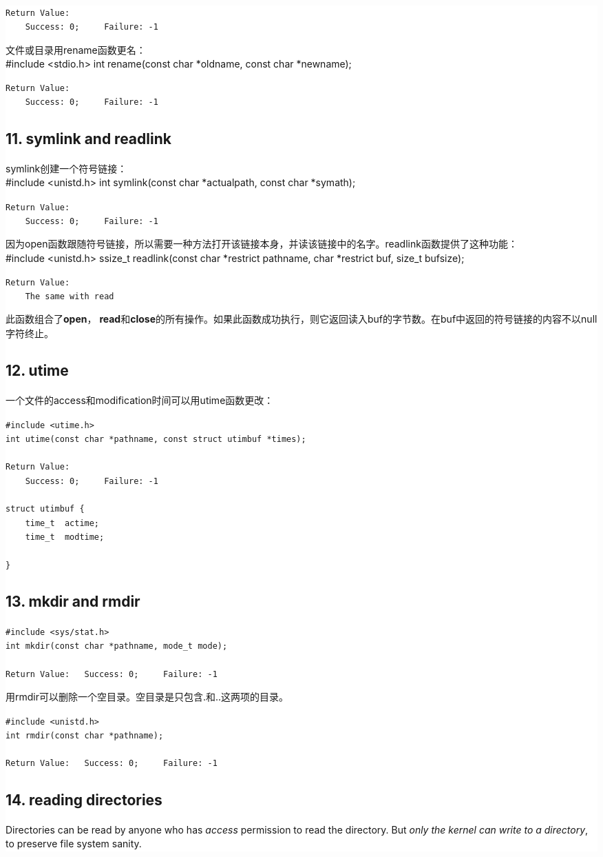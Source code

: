 	Return Value:
		Success: 0;		Failure: -1
文件或目录用rename函数更名：
​	
	#include <stdio.h>
	int rename(const char *oldname, const char *newname);
	
	Return Value:
		Success: 0;		Failure: -1
## 11. symlink and readlink
symlink创建一个符号链接：
​	
	#include <unistd.h>
	int symlink(const char *actualpath, const char *symath);
	
	Return Value:
		Success: 0;		Failure: -1
因为open函数跟随符号链接，所以需要一种方法打开该链接本身，并读该链接中的名字。readlink函数提供了这种功能：
​	
	#include <unistd.h>
	ssize_t readlink(const char *restrict pathname, char *restrict buf, size_t bufsize);
	
	Return Value:
		The same with read
此函数组合了**open**， **read**和**close**的所有操作。如果此函数成功执行，则它返回读入buf的字节数。在buf中返回的符号链接的内容不以null字符终止。
## 12. utime
一个文件的access和modification时间可以用utime函数更改：

	#include <utime.h>
	int utime(const char *pathname, const struct utimbuf *times);
	
	Return Value:
		Success: 0;		Failure: -1
	
	struct utimbuf {
		time_t	actime;
		time_t	modtime;
	
	}
## 13. mkdir and rmdir
	#include <sys/stat.h>
	int mkdir(const char *pathname, mode_t mode);
	
	Return Value: 	Success: 0; 	Failure: -1
用rmdir可以删除一个空目录。空目录是只包含.和..这两项的目录。

	#include <unistd.h>
	int rmdir(const char *pathname);
	
	Return Value: 	Success: 0; 	Failure: -1
## 14. reading directories
Directories can be read by anyone who has *access* permission to read the directory. But *only the kernel can
write to a directory*, to preserve file system sanity.
